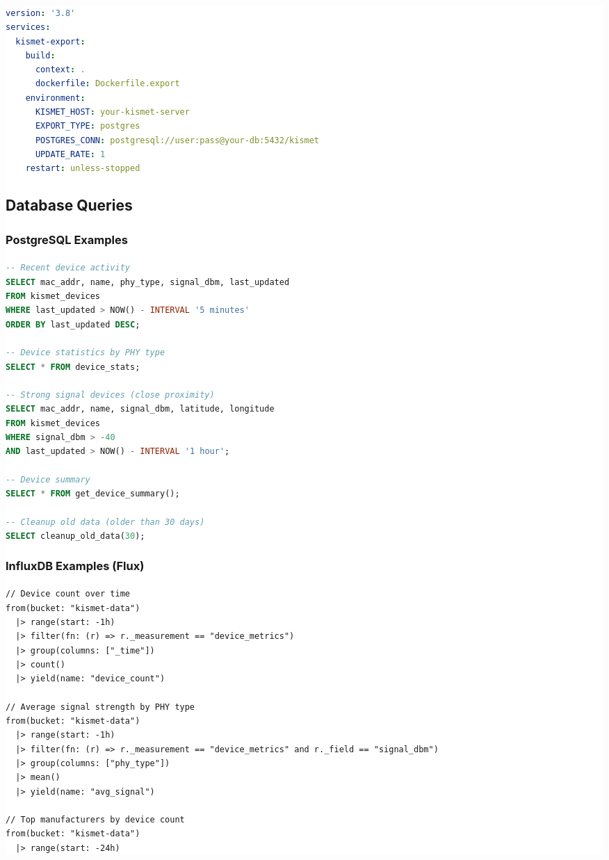 ```yaml
version: '3.8'
services:
  kismet-export:
    build:
      context: .
      dockerfile: Dockerfile.export
    environment:
      KISMET_HOST: your-kismet-server
      EXPORT_TYPE: postgres
      POSTGRES_CONN: postgresql://user:pass@your-db:5432/kismet
      UPDATE_RATE: 1
    restart: unless-stopped
```

## Database Queries

### PostgreSQL Examples

```sql
-- Recent device activity
SELECT mac_addr, name, phy_type, signal_dbm, last_updated 
FROM kismet_devices 
WHERE last_updated > NOW() - INTERVAL '5 minutes'
ORDER BY last_updated DESC;

-- Device statistics by PHY type
SELECT * FROM device_stats;

-- Strong signal devices (close proximity)
SELECT mac_addr, name, signal_dbm, latitude, longitude
FROM kismet_devices 
WHERE signal_dbm > -40 
AND last_updated > NOW() - INTERVAL '1 hour';

-- Device summary
SELECT * FROM get_device_summary();

-- Cleanup old data (older than 30 days)
SELECT cleanup_old_data(30);
```

### InfluxDB Examples (Flux)

```flux
// Device count over time
from(bucket: "kismet-data")
  |> range(start: -1h)
  |> filter(fn: (r) => r._measurement == "device_metrics")
  |> group(columns: ["_time"])
  |> count()
  |> yield(name: "device_count")

// Average signal strength by PHY type
from(bucket: "kismet-data")
  |> range(start: -1h)
  |> filter(fn: (r) => r._measurement == "device_metrics" and r._field == "signal_dbm")
  |> group(columns: ["phy_type"])
  |> mean()
  |> yield(name: "avg_signal")

// Top manufacturers by device count
from(bucket: "kismet-data")
  |> range(start: -24h)
```
